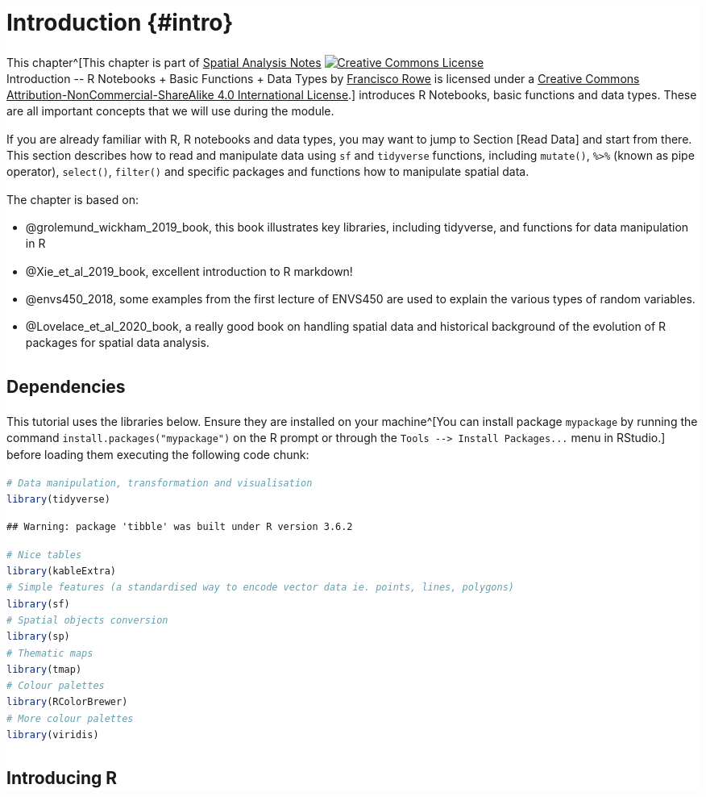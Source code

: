 # Introduction {#intro}

This chapter^[This chapter is part of [Spatial Analysis Notes](index.html) <a rel="license" href="http://creativecommons.org/licenses/by-nc-sa/4.0/"><img alt="Creative Commons License" style="border-width:0" src="https://i.creativecommons.org/l/by-nc-sa/4.0/88x31.png" /></a><br /><span xmlns:dct="http://purl.org/dc/terms/" property="dct:title">Introduction -- R Notebooks + Basic Functions + Data Types</span> by <a xmlns:cc="http://creativecommons.org/ns#" href="http://franciscorowe.com" property="cc:attributionName" rel="cc:attributionURL">Francisco Rowe</a> is licensed under a <a rel="license" href="http://creativecommons.org/licenses/by-nc-sa/4.0/">Creative Commons Attribution-NonCommercial-ShareAlike 4.0 International License</a>.] introduces R Notebooks, basic functions and data types. These are all important concepts that we will use during the module.

If you are already familiar with R, R notebooks and data types, you may want to jump to Section [Read Data] and start from there. This section describes how to read and manipulate data using `sf` and `tidyverse` functions, including `mutate()`, `%>%` (known as pipe operator), `select()`, `filter()` and specific packages and functions how to manipulate spatial data.

The chapter is based on:

* @grolemund_wickham_2019_book, this book illustrates key libraries, including tidyverse, and functions for data manipulation in R

* @Xie_et_al_2019_book, excellent introduction to R markdown!

* @envs450_2018, some examples from the first lecture of ENVS450 are used to explain the various types of random variables.

* @Lovelace_et_al_2020_book, a really good book on handling spatial data and historical background of the evolution of R packages for spatial data analysis.

## Dependencies

This tutorial uses the libraries below. Ensure they are installed on your machine^[You can install package `mypackage` by running the command `install.packages("mypackage")` on the R prompt or through the `Tools --> Install Packages...` menu in RStudio.] before loading them executing the following code chunk:


```r
# Data manipulation, transformation and visualisation
library(tidyverse)
```

```
## Warning: package 'tibble' was built under R version 3.6.2
```

```r
# Nice tables
library(kableExtra)
# Simple features (a standardised way to encode vector data ie. points, lines, polygons)
library(sf) 
# Spatial objects conversion
library(sp) 
# Thematic maps
library(tmap) 
# Colour palettes
library(RColorBrewer) 
# More colour palettes
library(viridis)
```


## Introducing R
